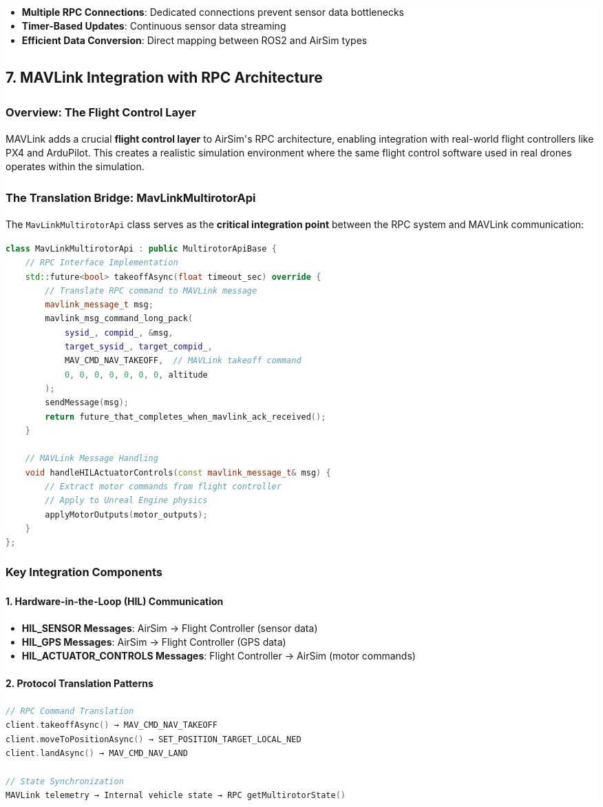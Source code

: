 - **Multiple RPC Connections**: Dedicated connections prevent sensor data bottlenecks
- **Timer-Based Updates**: Continuous sensor data streaming
- **Efficient Data Conversion**: Direct mapping between ROS2 and AirSim types

## 7. MAVLink Integration with RPC Architecture

### Overview: The Flight Control Layer

MAVLink adds a crucial **flight control layer** to AirSim's RPC architecture, enabling integration with real-world flight controllers like PX4 and ArduPilot. This creates a realistic simulation environment where the same flight control software used in real drones operates within the simulation.

### The Translation Bridge: MavLinkMultirotorApi

The `MavLinkMultirotorApi` class serves as the **critical integration point** between the RPC system and MAVLink communication:

```cpp
class MavLinkMultirotorApi : public MultirotorApiBase {
    // RPC Interface Implementation
    std::future<bool> takeoffAsync(float timeout_sec) override {
        // Translate RPC command to MAVLink message
        mavlink_message_t msg;
        mavlink_msg_command_long_pack(
            sysid_, compid_, &msg,
            target_sysid_, target_compid_,
            MAV_CMD_NAV_TAKEOFF,  // MAVLink takeoff command
            0, 0, 0, 0, 0, 0, 0, altitude
        );
        sendMessage(msg);
        return future_that_completes_when_mavlink_ack_received();
    }
    
    // MAVLink Message Handling
    void handleHILActuatorControls(const mavlink_message_t& msg) {
        // Extract motor commands from flight controller
        // Apply to Unreal Engine physics
        applyMotorOutputs(motor_outputs);
    }
};
```

### Key Integration Components

#### 1. **Hardware-in-the-Loop (HIL) Communication**
- **HIL_SENSOR Messages**: AirSim → Flight Controller (sensor data)
- **HIL_GPS Messages**: AirSim → Flight Controller (GPS data)
- **HIL_ACTUATOR_CONTROLS Messages**: Flight Controller → AirSim (motor commands)

#### 2. **Protocol Translation Patterns**
```cpp
// RPC Command Translation
client.takeoffAsync() → MAV_CMD_NAV_TAKEOFF
client.moveToPositionAsync() → SET_POSITION_TARGET_LOCAL_NED
client.landAsync() → MAV_CMD_NAV_LAND

// State Synchronization
MAVLink telemetry → Internal vehicle state → RPC getMultirotorState()
```
